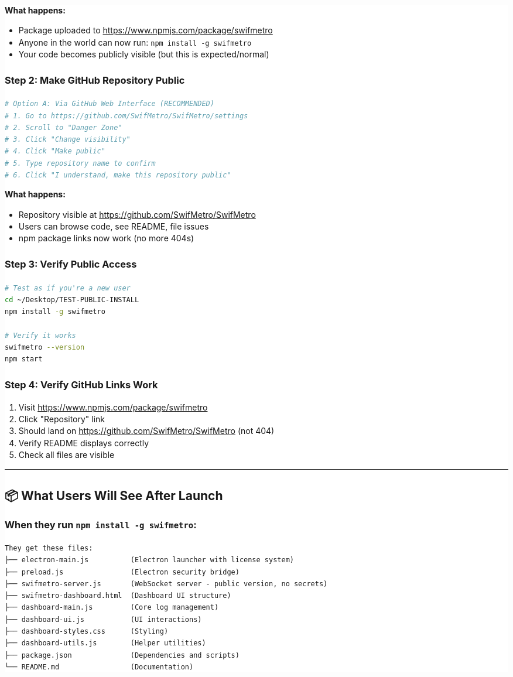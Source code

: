 **What happens:**
- Package uploaded to https://www.npmjs.com/package/swifmetro
- Anyone in the world can now run: `npm install -g swifmetro`
- Your code becomes publicly visible (but this is expected/normal)

### Step 2: Make GitHub Repository Public

```bash
# Option A: Via GitHub Web Interface (RECOMMENDED)
# 1. Go to https://github.com/SwifMetro/SwifMetro/settings
# 2. Scroll to "Danger Zone"
# 3. Click "Change visibility"
# 4. Click "Make public"
# 5. Type repository name to confirm
# 6. Click "I understand, make this repository public"
```

**What happens:**
- Repository visible at https://github.com/SwifMetro/SwifMetro
- Users can browse code, see README, file issues
- npm package links now work (no more 404s)

### Step 3: Verify Public Access

```bash
# Test as if you're a new user
cd ~/Desktop/TEST-PUBLIC-INSTALL
npm install -g swifmetro

# Verify it works
swifmetro --version
npm start
```

### Step 4: Verify GitHub Links Work

1. Visit https://www.npmjs.com/package/swifmetro
2. Click "Repository" link
3. Should land on https://github.com/SwifMetro/SwifMetro (not 404)
4. Verify README displays correctly
5. Check all files are visible

---

## 📦 What Users Will See After Launch

### When they run `npm install -g swifmetro`:

```
They get these files:
├── electron-main.js          (Electron launcher with license system)
├── preload.js                (Electron security bridge)
├── swifmetro-server.js       (WebSocket server - public version, no secrets)
├── swifmetro-dashboard.html  (Dashboard UI structure)
├── dashboard-main.js         (Core log management)
├── dashboard-ui.js           (UI interactions)
├── dashboard-styles.css      (Styling)
├── dashboard-utils.js        (Helper utilities)
├── package.json              (Dependencies and scripts)
└── README.md                 (Documentation)
```
